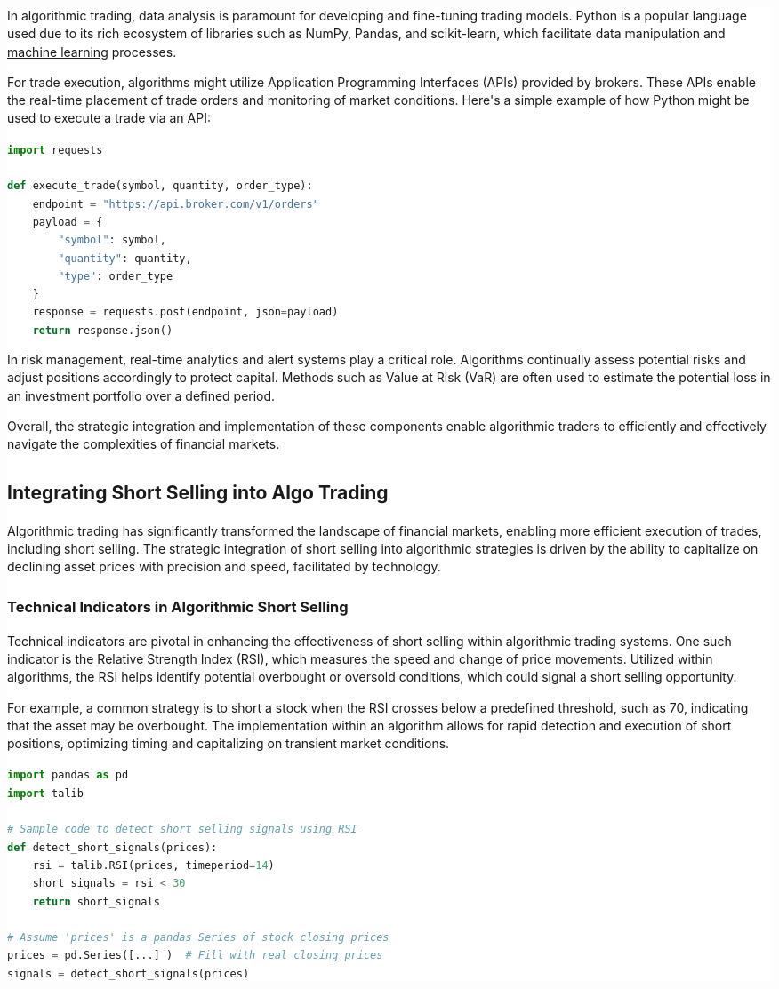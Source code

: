 In algorithmic trading, data analysis is paramount for developing and fine-tuning trading models. Python is a popular language used due to its rich ecosystem of libraries such as NumPy, Pandas, and scikit-learn, which facilitate data manipulation and [machine learning](/wiki/machine-learning) processes. 

For trade execution, algorithms might utilize Application Programming Interfaces (APIs) provided by brokers. These APIs enable the real-time placement of trade orders and monitoring of market conditions. Here's a simple example of how Python might be used to execute a trade via an API:

```python
import requests

def execute_trade(symbol, quantity, order_type):
    endpoint = "https://api.broker.com/v1/orders"
    payload = {
        "symbol": symbol,
        "quantity": quantity,
        "type": order_type
    }
    response = requests.post(endpoint, json=payload)
    return response.json()
```

In risk management, real-time analytics and alert systems play a critical role. Algorithms continually assess potential risks and adjust positions accordingly to protect capital. Methods such as Value at Risk (VaR) are often used to estimate the potential loss in an investment portfolio over a defined period.

Overall, the strategic integration and implementation of these components enable algorithmic traders to efficiently and effectively navigate the complexities of financial markets.

## Integrating Short Selling into Algo Trading

Algorithmic trading has significantly transformed the landscape of financial markets, enabling more efficient execution of trades, including short selling. The strategic integration of short selling into algorithmic strategies is driven by the ability to capitalize on declining asset prices with precision and speed, facilitated by technology.

### Technical Indicators in Algorithmic Short Selling

Technical indicators are pivotal in enhancing the effectiveness of short selling within algorithmic trading systems. One such indicator is the Relative Strength Index (RSI), which measures the speed and change of price movements. Utilized within algorithms, the RSI helps identify potential overbought or oversold conditions, which could signal a short selling opportunity.

For example, a common strategy is to short a stock when the RSI crosses below a predefined threshold, such as 70, indicating that the asset may be overbought. The implementation within an algorithm allows for rapid detection and execution of short positions, optimizing timing and capitalizing on transient market conditions.

```python
import pandas as pd
import talib

# Sample code to detect short selling signals using RSI
def detect_short_signals(prices):
    rsi = talib.RSI(prices, timeperiod=14)
    short_signals = rsi < 30
    return short_signals

# Assume 'prices' is a pandas Series of stock closing prices
prices = pd.Series([...] )  # Fill with real closing prices
signals = detect_short_signals(prices)
```
